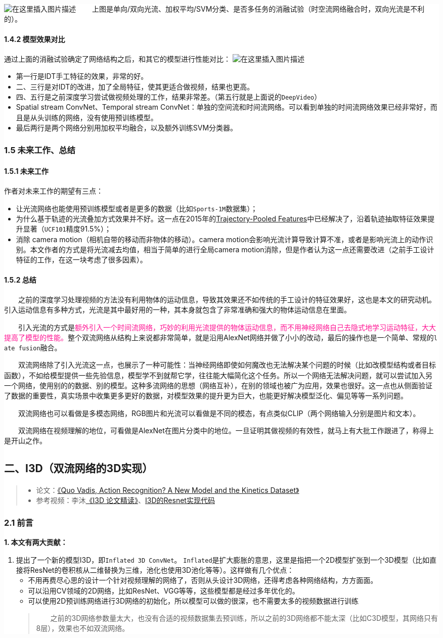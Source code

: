 ![在这里插入图片描述](https://i-blog.csdnimg.cn/blog_migrate/db957bffb8f53355732f52defc4564ab.png)
&#8195;&#8195;上图是单向/双向光流、加权平均/SVM分类、是否多任务的消融试验（时空流网络融合时，双向光流是不利的）。
#### 1.4.2 模型效果对比
通过上面的消融试验确定了网络结构之后，和其它的模型进行性能对比：
![在这里插入图片描述](https://i-blog.csdnimg.cn/blog_migrate/62917f6bbf841d9cb4cf2f1affe1ccca.png)

- 第一行是IDT手工特征的效果，非常的好。
- 二、三行是对IDT的改进，加了全局特征，使其更适合做视频，结果也更高。
- 四、五行是之前深度学习尝试做视频处理的工作，结果非常差。（第五行就是上面说的`DeepVideo`）
- Spatial stream ConvNet、Temporal stream ConvNet：单独的空间流和时间流网络。可以看到单独的时间流网络效果已经非常好，而且是从头训练的网络，没有使用预训练模型。
- 最后两行是两个网络分别用加权平均融合，以及额外训练SVM分类器。
### 1.5 未来工作、总结
#### 1.5.1 未来工作
作者对未来工作的期望有三点：
- 让光流网络也能使用预训练模型或者是更多的数据（比如`Sports-1M`数据集）；
- 为什么基于轨迹的光流叠加方式效果并不好。这一点在2015年的[Trajectory-Pooled Features](https://paperswithcode.com/paper/action-recognition-with-trajectory-pooled)中已经解决了，沿着轨迹抽取特征效果提升显著（`UCF101`精度91.5%）；
- 消除 camera motion（相机自带的移动而非物体的移动）。camera motion会影响光流计算导致计算不准，或者是影响光流上的动作识别。本文作者的方式是将光流减去均值，相当于简单的进行全局camera motion消除，但是作者认为这一点还需要改进（之前手工设计特征的工作，在这一块考虑了很多因素）。
#### 1.5.2 总结
&#8195;&#8195;之前的深度学习处理视频的方法没有利用物体的运动信息，导致其效果还不如传统的手工设计的特征效果好，这也是本文的研究动机。引入运动信息有多种方式，光流是其中最好用的一种，其本身就包含了非常准确和强大的物体运动信息在里面。

&#8195;&#8195;引入光流的方式是<font color='deeppink'>额外引入一个时间流网络，巧妙的利用光流提供的物体运动信息，而不用神经网络自己去隐式地学习运动特征，大大提高了模型的性能。</font>整个双流网络从结构上来说都非常简单，就是沿用AlexNet网络并做了小小的改动，最后的操作也是一个简单、常规的`late fusion`融合。

&#8195;&#8195;双流网络除了引入光流这一点，也展示了一种可能性：当神经网络即使如何魔改也无法解决某个问题的时候（比如改模型结构或者目标函数），不如给模型提供一些先验信息，模型学不到就帮它学，往往能大幅简化这个任务。所以一个网络无法解决问题，就可以尝试加入另一个网络，使用别的的数据、别的模型。这种多流网络的思想（网络互补），在别的领域也被广为应用，效果也很好。这一点也从侧面验证了数据的重要性，真实场景中收集更多更好的数据，对模型效果的提升更为巨大，也能更好解决模型泛化、偏见等等一系列问题。

&#8195;&#8195;双流网络也可以看做是多模态网络，RGB图片和光流可以看做是不同的模态，有点类似CLIP（两个网络输入分别是图片和文本）。

&#8195;&#8195;双流网络在视频理解的地位，可看做是AlexNet在图片分类中的地位。一旦证明其做视频的有效性，就马上有大批工作跟进了，称得上是开山之作。

## 二、I3D（双流网络的3D实现）
>- 论文：[《Quo Vadis, Action Recognition? A New Model and the Kinetics Dataset》](https://paperswithcode.com/paper/quo-vadis-action-recognition-a-new-model-and)
>- 参考视频：李沐[《I3D 论文精读》](https://www.bilibili.com/video/BV1tY4y1p7hq/?spm_id_from=333.788&vd_source=21011151235423b801d3f3ae98b91e94)、[I3D的Resnet实现代码](https://github.com/dmlc/gluon-cv/blob/master/gluoncv/model_zoo/action_recognition/i3d_resnet.py)

### 2.1 前言
**1. 本文有两大贡献：**
1. 提出了一个新的模型I3D，即`Inflated 3D ConvNet`。
`Inflated`是扩大膨胀的意思，这里是指把一个2D模型扩张到一个3D模型（比如直接将ResNet的卷积核从二维替换为三维，池化也使用3D池化等等）。这样做有几个优点：
	- 不用再费尽心思的设计一个针对视频理解的网络了，否则从头设计3D网络，还得考虑各种网络结构，方方面面。
	- 可以沿用CV领域的2D网络，比如ResNet、VGG等等，这些模型都是经过多年优化的。
	- 可以使用2D预训练网络进行3D网络的初始化，所以模型可以做的很深，也不需要太多的视频数据进行训练
	>&#8195;&#8195;之前的3D网络参数量太大，也没有合适的视频数据集去预训练，所以之前的3D网络都不能太深（比如C3D模型，其网络只有8层），效果也不如双流网络。
